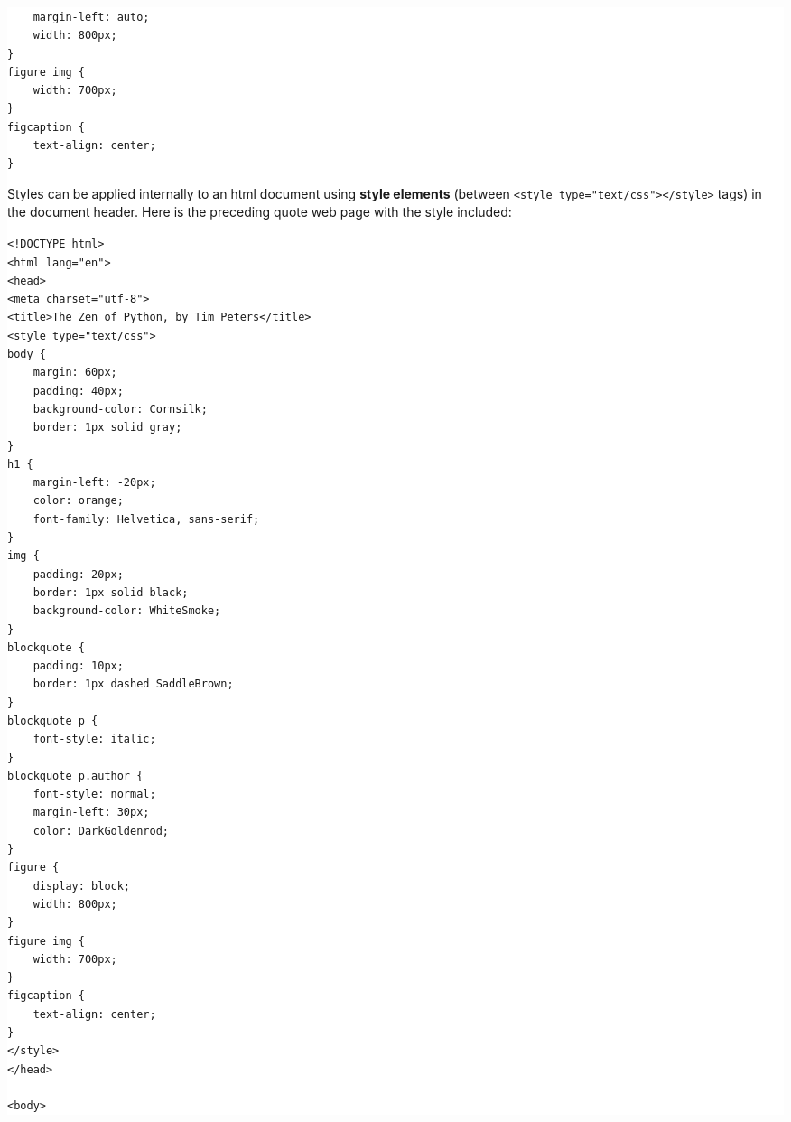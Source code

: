 ```text
    margin-left: auto;
    width: 800px;
}
figure img {
    width: 700px;
}
figcaption {
    text-align: center;
}
```

Styles can be applied internally to an html document using **style elements** \(between `<style type="text/css"></style>` tags\) in the document header. Here is the preceding quote web page with the style included:

```text
<!DOCTYPE html>
<html lang="en">
<head>
<meta charset="utf-8">
<title>The Zen of Python, by Tim Peters</title>
<style type="text/css">
body {
    margin: 60px;
    padding: 40px;
    background-color: Cornsilk;
    border: 1px solid gray;
}
h1 {
    margin-left: -20px;
    color: orange;
    font-family: Helvetica, sans-serif;
}
img {
    padding: 20px;
    border: 1px solid black;
    background-color: WhiteSmoke;
}
blockquote {
    padding: 10px;
    border: 1px dashed SaddleBrown;
}
blockquote p {
    font-style: italic;
}
blockquote p.author {
    font-style: normal;
    margin-left: 30px;
    color: DarkGoldenrod;
}
figure {
    display: block;
    width: 800px;
}
figure img {
    width: 700px;
}
figcaption {
    text-align: center;
}
</style>
</head>

<body>
```